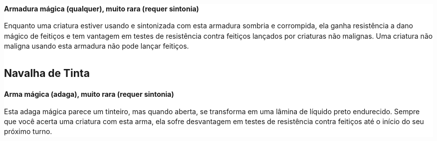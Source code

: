 **Armadura mágica (qualquer), muito rara (requer sintonia)**

Enquanto uma criatura estiver usando e sintonizada com esta armadura sombria e corrompida, ela ganha resistência a dano mágico de feitiços e tem vantagem em testes de resistência contra feitiços lançados por criaturas não malignas. Uma criatura não maligna usando esta armadura não pode lançar feitiços.

## Navalha de Tinta

**Arma mágica (adaga), muito rara (requer sintonia)**

Esta adaga mágica parece um tinteiro, mas quando aberta, se transforma em uma lâmina de líquido preto endurecido. Sempre que você acerta uma criatura com esta arma, ela sofre desvantagem em testes de resistência contra feitiços até o início do seu próximo turno.











